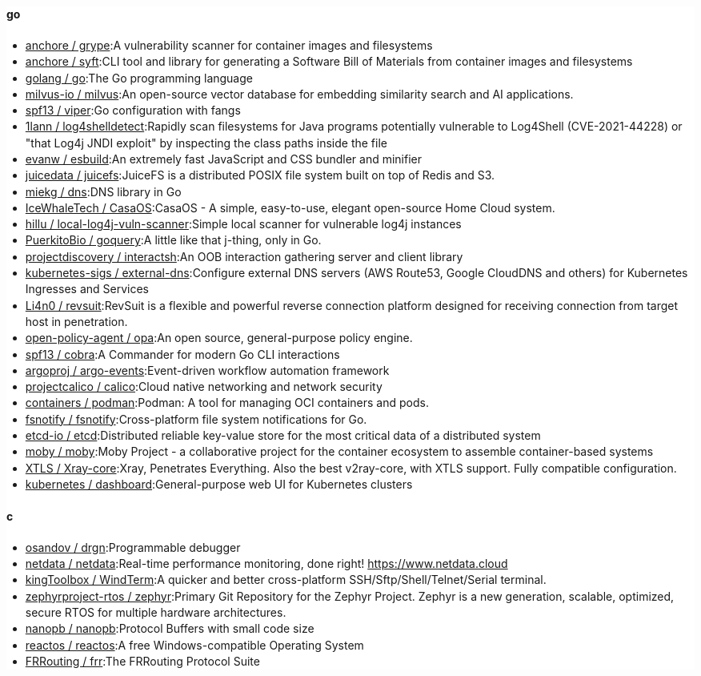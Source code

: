 #### go
* [anchore / grype](https://github.com/anchore/grype):A vulnerability scanner for container images and filesystems
* [anchore / syft](https://github.com/anchore/syft):CLI tool and library for generating a Software Bill of Materials from container images and filesystems
* [golang / go](https://github.com/golang/go):The Go programming language
* [milvus-io / milvus](https://github.com/milvus-io/milvus):An open-source vector database for embedding similarity search and AI applications.
* [spf13 / viper](https://github.com/spf13/viper):Go configuration with fangs
* [1lann / log4shelldetect](https://github.com/1lann/log4shelldetect):Rapidly scan filesystems for Java programs potentially vulnerable to Log4Shell (CVE-2021-44228) or "that Log4j JNDI exploit" by inspecting the class paths inside the file
* [evanw / esbuild](https://github.com/evanw/esbuild):An extremely fast JavaScript and CSS bundler and minifier
* [juicedata / juicefs](https://github.com/juicedata/juicefs):JuiceFS is a distributed POSIX file system built on top of Redis and S3.
* [miekg / dns](https://github.com/miekg/dns):DNS library in Go
* [IceWhaleTech / CasaOS](https://github.com/IceWhaleTech/CasaOS):CasaOS - A simple, easy-to-use, elegant open-source Home Cloud system.
* [hillu / local-log4j-vuln-scanner](https://github.com/hillu/local-log4j-vuln-scanner):Simple local scanner for vulnerable log4j instances
* [PuerkitoBio / goquery](https://github.com/PuerkitoBio/goquery):A little like that j-thing, only in Go.
* [projectdiscovery / interactsh](https://github.com/projectdiscovery/interactsh):An OOB interaction gathering server and client library
* [kubernetes-sigs / external-dns](https://github.com/kubernetes-sigs/external-dns):Configure external DNS servers (AWS Route53, Google CloudDNS and others) for Kubernetes Ingresses and Services
* [Li4n0 / revsuit](https://github.com/Li4n0/revsuit):RevSuit is a flexible and powerful reverse connection platform designed for receiving connection from target host in penetration.
* [open-policy-agent / opa](https://github.com/open-policy-agent/opa):An open source, general-purpose policy engine.
* [spf13 / cobra](https://github.com/spf13/cobra):A Commander for modern Go CLI interactions
* [argoproj / argo-events](https://github.com/argoproj/argo-events):Event-driven workflow automation framework
* [projectcalico / calico](https://github.com/projectcalico/calico):Cloud native networking and network security
* [containers / podman](https://github.com/containers/podman):Podman: A tool for managing OCI containers and pods.
* [fsnotify / fsnotify](https://github.com/fsnotify/fsnotify):Cross-platform file system notifications for Go.
* [etcd-io / etcd](https://github.com/etcd-io/etcd):Distributed reliable key-value store for the most critical data of a distributed system
* [moby / moby](https://github.com/moby/moby):Moby Project - a collaborative project for the container ecosystem to assemble container-based systems
* [XTLS / Xray-core](https://github.com/XTLS/Xray-core):Xray, Penetrates Everything. Also the best v2ray-core, with XTLS support. Fully compatible configuration.
* [kubernetes / dashboard](https://github.com/kubernetes/dashboard):General-purpose web UI for Kubernetes clusters

#### c
* [osandov / drgn](https://github.com/osandov/drgn):Programmable debugger
* [netdata / netdata](https://github.com/netdata/netdata):Real-time performance monitoring, done right! https://www.netdata.cloud
* [kingToolbox / WindTerm](https://github.com/kingToolbox/WindTerm):A quicker and better cross-platform SSH/Sftp/Shell/Telnet/Serial terminal.
* [zephyrproject-rtos / zephyr](https://github.com/zephyrproject-rtos/zephyr):Primary Git Repository for the Zephyr Project. Zephyr is a new generation, scalable, optimized, secure RTOS for multiple hardware architectures.
* [nanopb / nanopb](https://github.com/nanopb/nanopb):Protocol Buffers with small code size
* [reactos / reactos](https://github.com/reactos/reactos):A free Windows-compatible Operating System
* [FRRouting / frr](https://github.com/FRRouting/frr):The FRRouting Protocol Suite